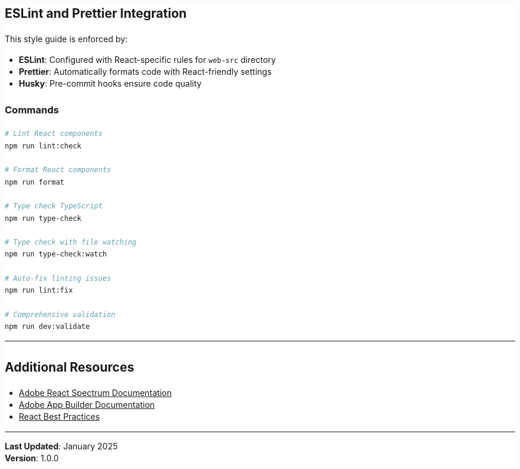 
## ESLint and Prettier Integration

This style guide is enforced by:

- **ESLint**: Configured with React-specific rules for `web-src` directory
- **Prettier**: Automatically formats code with React-friendly settings
- **Husky**: Pre-commit hooks ensure code quality

### Commands

```bash
# Lint React components
npm run lint:check

# Format React components
npm run format

# Type check TypeScript
npm run type-check

# Type check with file watching
npm run type-check:watch

# Auto-fix linting issues
npm run lint:fix

# Comprehensive validation
npm run dev:validate
```

---

## Additional Resources

- [Adobe React Spectrum Documentation](https://react-spectrum.adobe.com/)
- [Adobe App Builder Documentation](https://developer.adobe.com/app-builder/)
- [React Best Practices](https://react.dev/learn)

---

**Last Updated**: January 2025  
**Version**: 1.0.0

